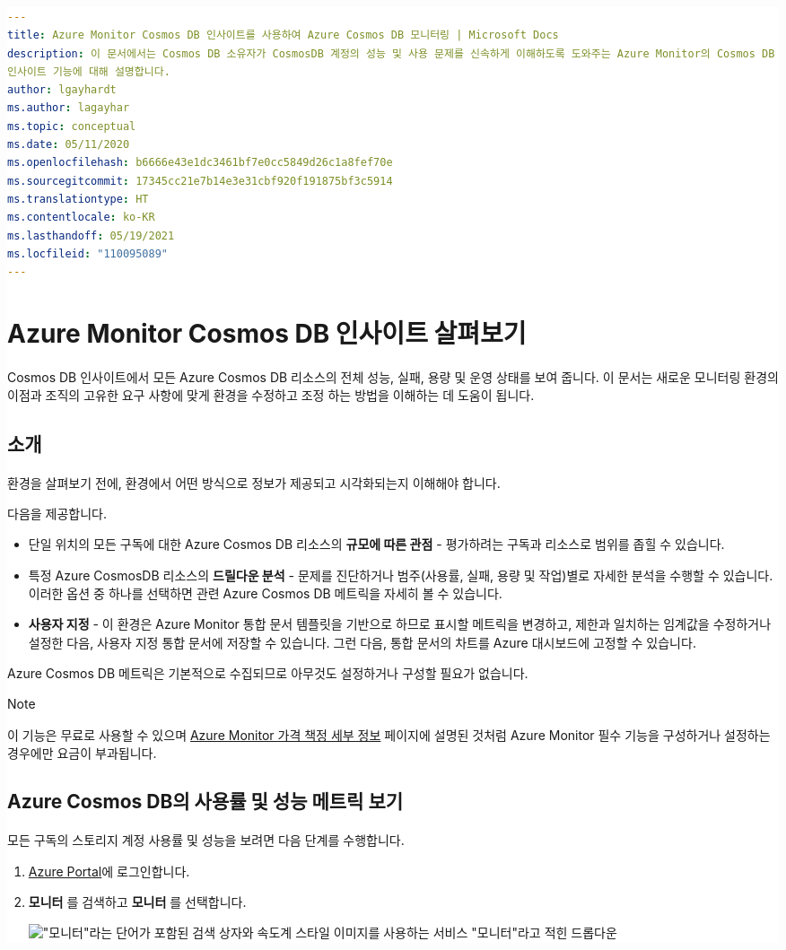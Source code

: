 ```yaml
---
title: Azure Monitor Cosmos DB 인사이트를 사용하여 Azure Cosmos DB 모니터링 | Microsoft Docs
description: 이 문서에서는 Cosmos DB 소유자가 CosmosDB 계정의 성능 및 사용 문제를 신속하게 이해하도록 도와주는 Azure Monitor의 Cosmos DB 인사이트 기능에 대해 설명합니다.
author: lgayhardt
ms.author: lagayhar
ms.topic: conceptual
ms.date: 05/11/2020
ms.openlocfilehash: b6666e43e1dc3461bf7e0cc5849d26c1a8fef70e
ms.sourcegitcommit: 17345cc21e7b14e3e31cbf920f191875bf3c5914
ms.translationtype: HT
ms.contentlocale: ko-KR
ms.lasthandoff: 05/19/2021
ms.locfileid: "110095089"
---
```

# <a name="explore-azure-monitor-cosmos-db-insights"></a>Azure Monitor Cosmos DB 인사이트 살펴보기

Cosmos DB 인사이트에서 모든 Azure Cosmos DB 리소스의 전체 성능, 실패, 용량 및 운영 상태를 보여 줍니다. 이 문서는 새로운 모니터링 환경의 이점과 조직의 고유한 요구 사항에 맞게 환경을 수정하고 조정 하는 방법을 이해하는 데 도움이 됩니다.   

## <a name="introduction"></a>소개

환경을 살펴보기 전에, 환경에서 어떤 방식으로 정보가 제공되고 시각화되는지 이해해야 합니다. 

다음을 제공합니다.

* 단일 위치의 모든 구독에 대한 Azure Cosmos DB 리소스의 **규모에 따른 관점** - 평가하려는 구독과 리소스로 범위를 좁힐 수 있습니다.

* 특정 Azure CosmosDB 리소스의 **드릴다운 분석** - 문제를 진단하거나 범주(사용률, 실패, 용량 및 작업)별로 자세한 분석을 수행할 수 있습니다. 이러한 옵션 중 하나를 선택하면 관련 Azure Cosmos DB 메트릭을 자세히 볼 수 있습니다.  

* **사용자 지정** - 이 환경은 Azure Monitor 통합 문서 템플릿을 기반으로 하므로 표시할 메트릭을 변경하고, 제한과 일치하는 임계값을 수정하거나 설정한 다음, 사용자 지정 통합 문서에 저장할 수 있습니다. 그런 다음, 통합 문서의 차트를 Azure 대시보드에 고정할 수 있습니다.  

Azure Cosmos DB 메트릭은 기본적으로 수집되므로 아무것도 설정하거나 구성할 필요가 없습니다.

>[!NOTE]
>이 기능은 무료로 사용할 수 있으며 [Azure Monitor 가격 책정 세부 정보](https://azure.microsoft.com/pricing/details/monitor/) 페이지에 설명된 것처럼 Azure Monitor 필수 기능을 구성하거나 설정하는 경우에만 요금이 부과됩니다.

## <a name="view-utilization-and-performance-metrics-for-azure-cosmos-db"></a>Azure Cosmos DB의 사용률 및 성능 메트릭 보기

모든 구독의 스토리지 계정 사용률 및 성능을 보려면 다음 단계를 수행합니다.

1. [Azure Portal](https://portal.azure.com)에 로그인합니다.

2. **모니터** 를 검색하고 **모니터** 를 선택합니다.

    !["모니터"라는 단어가 포함된 검색 상자와 속도계 스타일 이미지를 사용하는 서비스 "모니터"라고 적힌 드롭다운](./media/cosmosdb-insights-overview/search-monitor.png)
